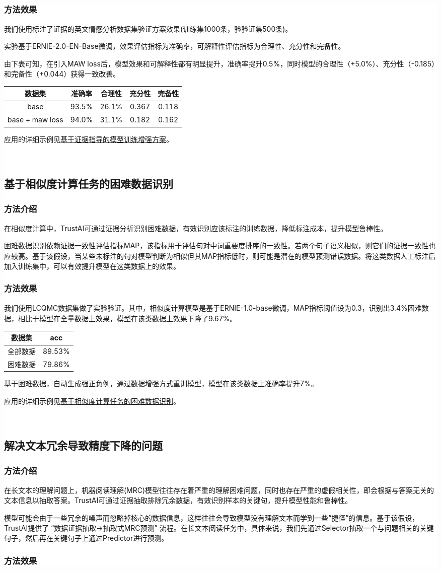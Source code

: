 ### 方法效果

我们使用标注了证据的英文情感分析数据集验证方案效果(训练集1000条，验验证集500条)。

实验基于ERNIE-2.0-EN-Base微调，效果评估指标为准确率，可解释性评估指标为合理性、充分性和完备性。

由下表可知，在引入MAW loss后，模型效果和可解释性都有明显提升，准确率提升0.5%，同时模型的合理性（+5.0%）、充分性（-0.185）和完备性（+0.044）获得一致改善。

|   数据集   | 准确率   | 合理性 | 充分性 | 完备性 |
| :-------:  | :-----: | :-----: | :-----: | :-----: |
| base   | 93.5% | 26.1% | 0.367 | 0.118 |
| base + maw loss | 94.0% | 31.1% | 0.182 | 0.162 |

应用的详细示例见[基于证据指导的模型训练增强方案](./enhanced_by_rationale)。

<br>

## 基于相似度计算任务的困难数据识别
### 方法介绍
在相似度计算中，TrustAI可通过证据分析识别困难数据，有效识别应该标注的训练数据，降低标注成本，提升模型鲁棒性。

困难数据识别依赖证据一致性评估指标MAP，该指标用于评估句对中词重要度排序的一致性。若两个句子语义相似，则它们的证据一致性也应较高。基于该假设，当某些未标注的句对模型判断为相似但其MAP指标低时，则可能是潜在的模型预测错误数据。将这类数据人工标注后加入训练集中，可以有效提升模型在这类数据上的效果。

### 方法效果

我们使用LCQMC数据集做了实验验证。其中，相似度计算模型是基于ERNIE-1.0-base微调，MAP指标阈值设为0.3，识别出3.4%困难数据，相比于模型在全量数据上效果，模型在该类数据上效果下降了9.67%。

|   数据集   | acc    |
| :-------:  | :-----: |
| 全部数据   | 89.53% |
| 困难数据 | 79.86% |

基于困难数据，自动生成强正负例，通过数据增强方式重训模型，模型在该类数据上准确率提升7%。

应用的详细示例见[基于相似度计算任务的困难数据识别](./map_analysis/zh-similarity-application.ipynb)。

<br>

## 解决文本冗余导致精度下降的问题

### 方法介绍

在长文本的理解问题上，机器阅读理解(MRC)模型往往存在着严重的理解困难问题，同时也存在严重的虚假相关性，即会根据与答案无关的文本信息以抽取答案。TrustAI可通过证据抽取排除冗余数据，有效识别样本的关键句，提升模型性能和鲁棒性。

模型可能会由于一些冗余的噪声而忽略掉核心的数据信息，这样往往会导致模型没有理解文本而学到一些“捷径”的信息。基于该假设，TrustAI提供了 “数据证据抽取→抽取式MRC预测” 流程。在长文本阅读任务中，具体来说，我们先通过Selector抽取一个与问题相关的关键句子，然后再在关键句子上通过Predictor进行预测。

### 方法效果
